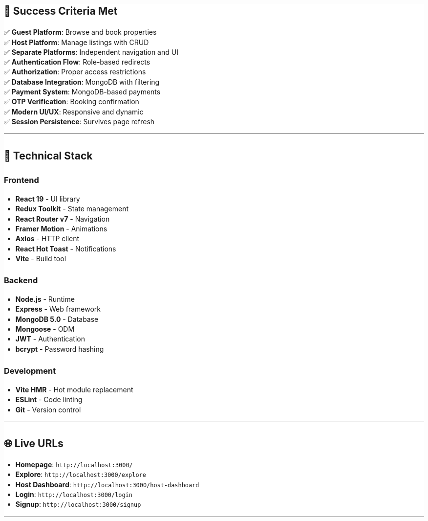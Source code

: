 
## 🎉 Success Criteria Met

✅ **Guest Platform**: Browse and book properties  
✅ **Host Platform**: Manage listings with CRUD  
✅ **Separate Platforms**: Independent navigation and UI  
✅ **Authentication Flow**: Role-based redirects  
✅ **Authorization**: Proper access restrictions  
✅ **Database Integration**: MongoDB with filtering  
✅ **Payment System**: MongoDB-based payments  
✅ **OTP Verification**: Booking confirmation  
✅ **Modern UI/UX**: Responsive and dynamic  
✅ **Session Persistence**: Survives page refresh  

---

## 🔧 Technical Stack

### Frontend
- **React 19** - UI library
- **Redux Toolkit** - State management
- **React Router v7** - Navigation
- **Framer Motion** - Animations
- **Axios** - HTTP client
- **React Hot Toast** - Notifications
- **Vite** - Build tool

### Backend
- **Node.js** - Runtime
- **Express** - Web framework
- **MongoDB 5.0** - Database
- **Mongoose** - ODM
- **JWT** - Authentication
- **bcrypt** - Password hashing

### Development
- **Vite HMR** - Hot module replacement
- **ESLint** - Code linting
- **Git** - Version control

---

## 🌐 Live URLs

- **Homepage**: `http://localhost:3000/`
- **Explore**: `http://localhost:3000/explore`
- **Host Dashboard**: `http://localhost:3000/host-dashboard`
- **Login**: `http://localhost:3000/login`
- **Signup**: `http://localhost:3000/signup`

---